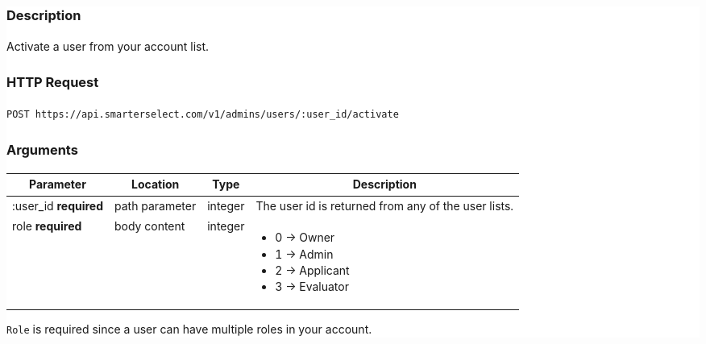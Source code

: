 ### Description

Activate a user from your account list.

### HTTP Request

`POST https://api.smarterselect.com/v1/admins/users/:user_id/activate`

### Arguments

| Parameter | Location | Type | Description
| --------- | -------- | ---- | -----------
| :user_id <strong class="required">required</strong> | path parameter | integer | The user id is returned from any of the user lists.
| role <strong class="required">required</strong> | body content | integer | <ul><li>0 -> Owner</li><li>1 -> Admin</li><li>2 -> Applicant</li><li>3 -> Evaluator</li></ul>

<aside class="notice">
  <code>Role</code> is required since a user can have multiple roles in your account.
</aside>
